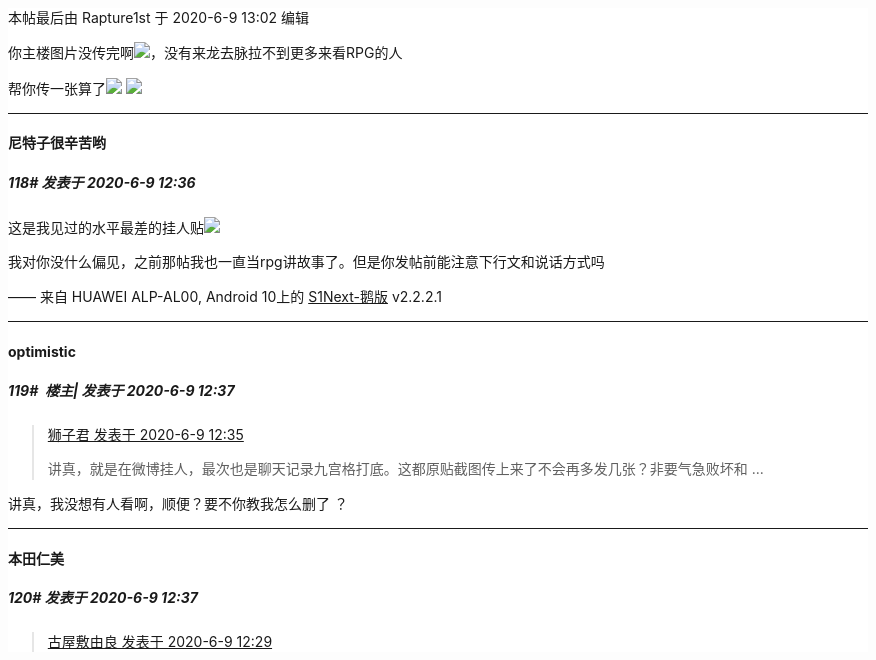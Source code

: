 
 本帖最后由 Rapture1st 于 2020-6-9 13:02 编辑 

你主楼图片没传完啊<img src="https://static.saraba1st.com/image/smiley/face2017/067.png" referrerpolicy="no-referrer">，没有来龙去脉拉不到更多来看RPG的人

帮你传一张算了<img src="https://static.saraba1st.com/image/smiley/face2017/067.png" referrerpolicy="no-referrer">
<img src="http://wx4.sinaimg.cn/mw690/00617Bdfgy1gflxjdphfyj30so2r71jj.jpg" referrerpolicy="no-referrer">







-----

####  尼特子很辛苦哟  
##### 118#       发表于 2020-6-9 12:36




这是我见过的水平最差的挂人贴<img src="https://static.saraba1st.com/image/smiley/face2017/001.png" referrerpolicy="no-referrer">

我对你没什么偏见，之前那帖我也一直当rpg讲故事了。但是你发帖前能注意下行文和说话方式吗

—— 来自 HUAWEI ALP-AL00, Android 10上的 [S1Next-鹅版](https://github.com/ykrank/S1-Next/releases) v2.2.2.1







-----

####  optimistic  
##### 119#         楼主| 发表于 2020-6-9 12:37



<blockquote><a href="httphttps://bbs.saraba1st.com/2b/forum.php?mod=redirect&amp;goto=findpost&amp;pid=47733222&amp;ptid=1940584" target="_blank">狮子君 发表于 2020-6-9 12:35</a>

讲真，就是在微博挂人，最次也是聊天记录九宫格打底。这都原贴截图传上来了不会再多发几张？非要气急败坏和 ...</blockquote>
讲真，我没想有人看啊，顺便？要不你教我怎么删了 ？







-----

####  本田仁美  
##### 120#       发表于 2020-6-9 12:37



<blockquote><a href="httphttps://bbs.saraba1st.com/2b/forum.php?mod=redirect&amp;goto=findpost&amp;pid=47733117&amp;ptid=1940584" target="_blank">古屋敷由良 发表于 2020-6-9 12:29</a>
